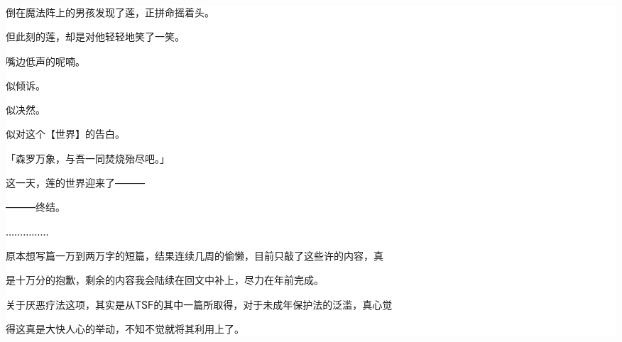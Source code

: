 倒在魔法阵上的男孩发现了莲，正拼命摇着头。

但此刻的莲，却是对他轻轻地笑了一笑。

嘴边低声的呢喃。

似倾诉。

似决然。

似对这个【世界】的告白。

「森罗万象，与吾一同焚烧殆尽吧。」

这一天，莲的世界迎来了———

———终结。

……………

原本想写篇一万到两万字的短篇，结果连续几周的偷懒，目前只敲了这些许的内容，真

是十万分的抱歉，剩余的内容我会陆续在回文中补上，尽力在年前完成。

关于厌恶疗法这项，其实是从TSF的其中一篇所取得，对于未成年保护法的泛滥，真心觉

得这真是大快人心的举动，不知不觉就将其利用上了。


